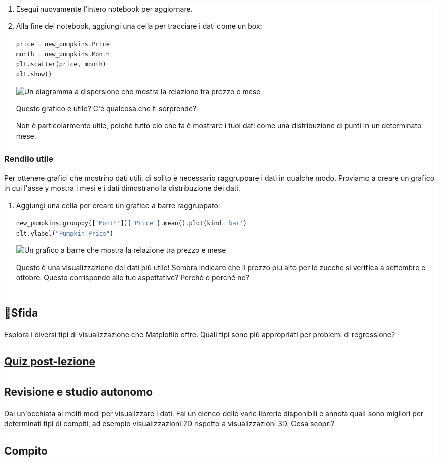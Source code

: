 1. Esegui nuovamente l'intero notebook per aggiornare.
1. Alla fine del notebook, aggiungi una cella per tracciare i dati come un box:

    ```python
    price = new_pumpkins.Price
    month = new_pumpkins.Month
    plt.scatter(price, month)
    plt.show()
    ```

    ![Un diagramma a dispersione che mostra la relazione tra prezzo e mese](../../../../2-Regression/2-Data/images/scatterplot.png)

    Questo grafico è utile? C'è qualcosa che ti sorprende?

    Non è particolarmente utile, poiché tutto ciò che fa è mostrare i tuoi dati come una distribuzione di punti in un determinato mese.

### Rendilo utile

Per ottenere grafici che mostrino dati utili, di solito è necessario raggruppare i dati in qualche modo. Proviamo a creare un grafico in cui l'asse y mostra i mesi e i dati dimostrano la distribuzione dei dati.

1. Aggiungi una cella per creare un grafico a barre raggruppato:

    ```python
    new_pumpkins.groupby(['Month'])['Price'].mean().plot(kind='bar')
    plt.ylabel("Pumpkin Price")
    ```

    ![Un grafico a barre che mostra la relazione tra prezzo e mese](../../../../2-Regression/2-Data/images/barchart.png)

    Questo è una visualizzazione dei dati più utile! Sembra indicare che il prezzo più alto per le zucche si verifica a settembre e ottobre. Questo corrisponde alle tue aspettative? Perché o perché no?

---

## 🚀Sfida

Esplora i diversi tipi di visualizzazione che Matplotlib offre. Quali tipi sono più appropriati per problemi di regressione?

## [Quiz post-lezione](https://ff-quizzes.netlify.app/en/ml/)

## Revisione e studio autonomo

Dai un'occhiata ai molti modi per visualizzare i dati. Fai un elenco delle varie librerie disponibili e annota quali sono migliori per determinati tipi di compiti, ad esempio visualizzazioni 2D rispetto a visualizzazioni 3D. Cosa scopri?

## Compito
